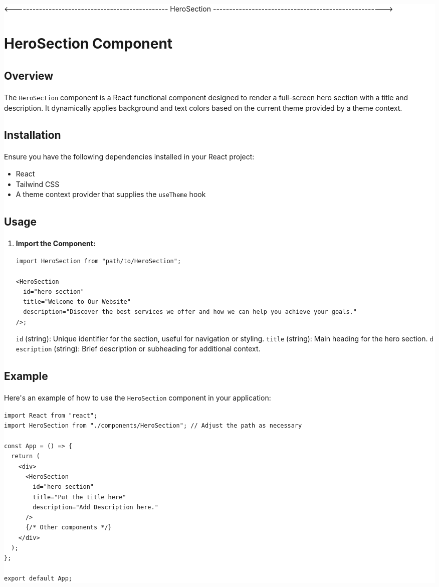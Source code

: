 <------------------------------------------------ HeroSection ----------------------------------------------------->

# HeroSection Component

## Overview

The `HeroSection` component is a React functional component designed to render a full-screen hero section with a title and description. It dynamically applies background and text colors based on the current theme provided by a theme context.

## Installation

Ensure you have the following dependencies installed in your React project:

- React
- Tailwind CSS
- A theme context provider that supplies the `useTheme` hook

## Usage

1. **Import the Component:**

   ```tsx
   import HeroSection from "path/to/HeroSection";

   <HeroSection
     id="hero-section"
     title="Welcome to Our Website"
     description="Discover the best services we offer and how we can help you achieve your goals."
   />;
   ```

   `id` (string): Unique identifier for the section, useful for navigation or styling.
   `title` (string): Main heading for the hero section.
   `description` (string): Brief description or subheading for additional context.

## Example

Here's an example of how to use the `HeroSection` component in your application:

```tsx
import React from "react";
import HeroSection from "./components/HeroSection"; // Adjust the path as necessary

const App = () => {
  return (
    <div>
      <HeroSection
        id="hero-section"
        title="Put the title here"
        description="Add Description here."
      />
      {/* Other components */}
    </div>
  );
};

export default App;
```

